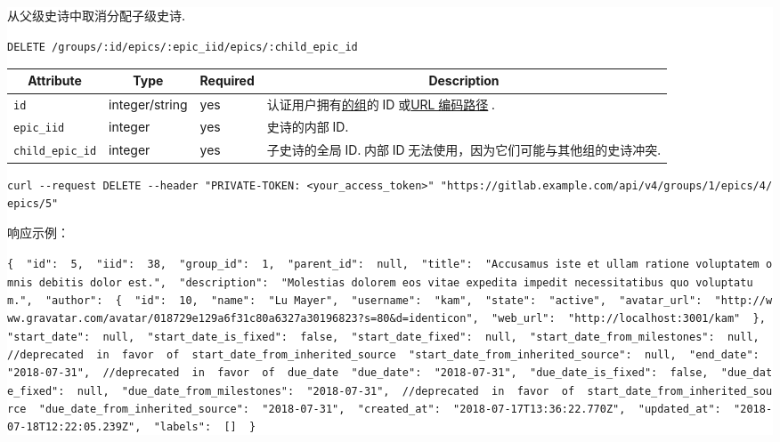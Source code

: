 从父级史诗中取消分配子级史诗.

```
DELETE /groups/:id/epics/:epic_iid/epics/:child_epic_id 
```

| Attribute | Type | Required | Description |
| --- | --- | --- | --- |
| `id` | integer/string | yes | 认证用户拥有[的组](README.html#namespaced-path-encoding)的 ID 或[URL 编码路径](README.html#namespaced-path-encoding) . |
| `epic_iid` | integer | yes | 史诗的内部 ID. |
| `child_epic_id` | integer | yes | 子史诗的全局 ID. 内部 ID 无法使用，因为它们可能与其他组的史诗冲突. |

```
curl --request DELETE --header "PRIVATE-TOKEN: <your_access_token>" "https://gitlab.example.com/api/v4/groups/1/epics/4/epics/5" 
```

响应示例：

```
{  "id":  5,  "iid":  38,  "group_id":  1,  "parent_id":  null,  "title":  "Accusamus iste et ullam ratione voluptatem omnis debitis dolor est.",  "description":  "Molestias dolorem eos vitae expedita impedit necessitatibus quo voluptatum.",  "author":  {  "id":  10,  "name":  "Lu Mayer",  "username":  "kam",  "state":  "active",  "avatar_url":  "http://www.gravatar.com/avatar/018729e129a6f31c80a6327a30196823?s=80&d=identicon",  "web_url":  "http://localhost:3001/kam"  },  "start_date":  null,  "start_date_is_fixed":  false,  "start_date_fixed":  null,  "start_date_from_milestones":  null,  //deprecated  in  favor  of  start_date_from_inherited_source  "start_date_from_inherited_source":  null,  "end_date":  "2018-07-31",  //deprecated  in  favor  of  due_date  "due_date":  "2018-07-31",  "due_date_is_fixed":  false,  "due_date_fixed":  null,  "due_date_from_milestones":  "2018-07-31",  //deprecated  in  favor  of  start_date_from_inherited_source  "due_date_from_inherited_source":  "2018-07-31",  "created_at":  "2018-07-17T13:36:22.770Z",  "updated_at":  "2018-07-18T12:22:05.239Z",  "labels":  []  } 
```